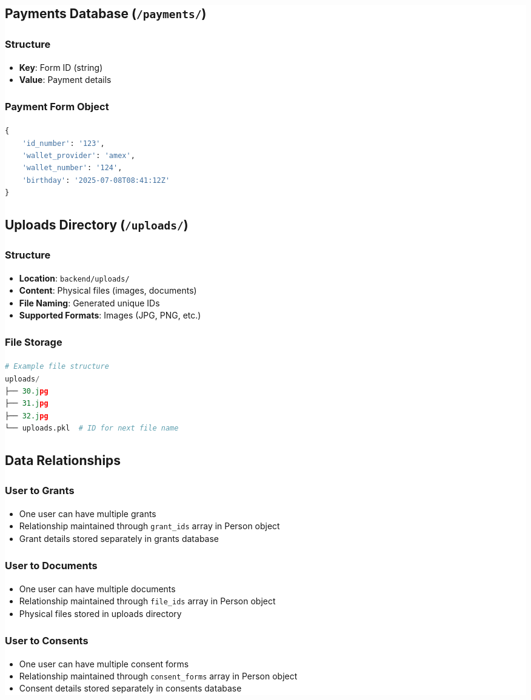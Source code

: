 ## Payments Database (`/payments/`)

### Structure
- **Key**: Form ID (string)
- **Value**: Payment details

### Payment Form Object
```python
{
    'id_number': '123',
    'wallet_provider': 'amex',
    'wallet_number': '124',
    'birthday': '2025-07-08T08:41:12Z'
}
```

## Uploads Directory (`/uploads/`)

### Structure
- **Location**: `backend/uploads/`
- **Content**: Physical files (images, documents)
- **File Naming**: Generated unique IDs
- **Supported Formats**: Images (JPG, PNG, etc.)

### File Storage
```python
# Example file structure
uploads/
├── 30.jpg
├── 31.jpg
├── 32.jpg
└── uploads.pkl  # ID for next file name
```

## Data Relationships

### User to Grants
- One user can have multiple grants
- Relationship maintained through `grant_ids` array in Person object
- Grant details stored separately in grants database

### User to Documents
- One user can have multiple documents
- Relationship maintained through `file_ids` array in Person object
- Physical files stored in uploads directory

### User to Consents
- One user can have multiple consent forms
- Relationship maintained through `consent_forms` array in Person object
- Consent details stored separately in consents database
